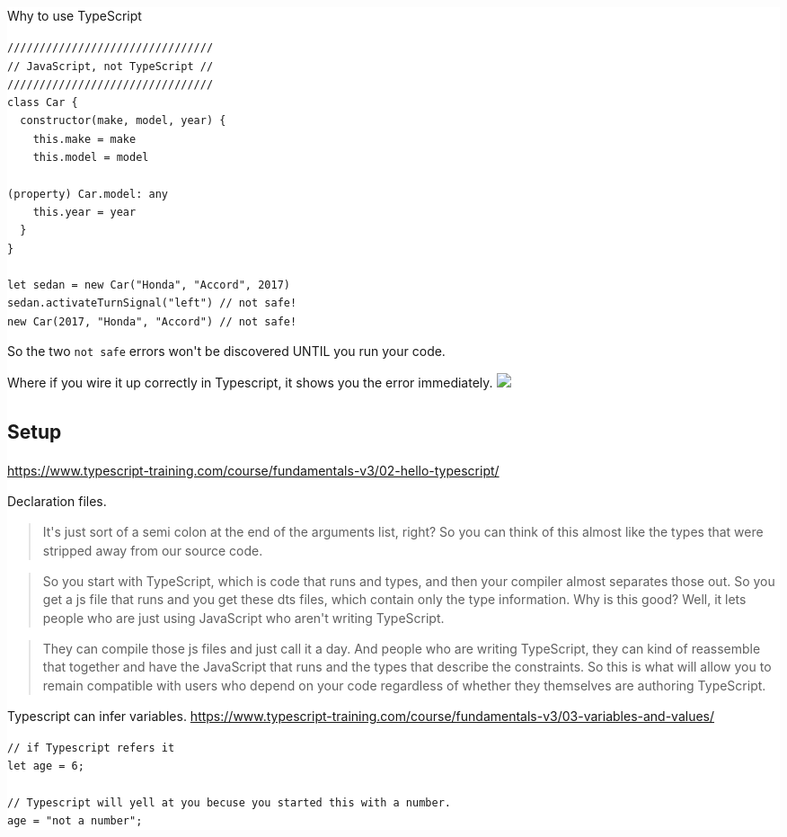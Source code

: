 
Why to use TypeScript 

```
////////////////////////////////
// JavaScript, not TypeScript //
////////////////////////////////
class Car {
  constructor(make, model, year) {
    this.make = make
    this.model = model
          
(property) Car.model: any
    this.year = year
  }
}

let sedan = new Car("Honda", "Accord", 2017)
sedan.activateTurnSignal("left") // not safe!
new Car(2017, "Honda", "Accord") // not safe!
```

So the two `not safe` errors won't be discovered UNTIL you run your code. 

Where if you wire it up correctly in Typescript, it shows you the error immediately. 
![](https://i.imgur.com/W0TSVAy.png)




## Setup 
https://www.typescript-training.com/course/fundamentals-v3/02-hello-typescript/

Declaration files. 


> It's just sort of a semi colon at the end of the arguments list, right? So you can think of this almost like the types that were stripped away from our source code.

> So you start with TypeScript, which is code that runs and types, and then your compiler almost separates those out. So you get a js file that runs and you get these dts files, which contain only the type information. Why is this good? Well, it lets people who are just using JavaScript who aren't writing TypeScript.

> They can compile those js files and just call it a day. And people who are writing TypeScript, they can kind of reassemble that together and have the JavaScript that runs and the types that describe the constraints. So this is what will allow you to remain compatible with users who depend on your code regardless of whether they themselves are authoring TypeScript.

Typescript can infer variables. 
https://www.typescript-training.com/course/fundamentals-v3/03-variables-and-values/

```
// if Typescript refers it
let age = 6;

// Typescript will yell at you becuse you started this with a number. 
age = "not a number";
```
